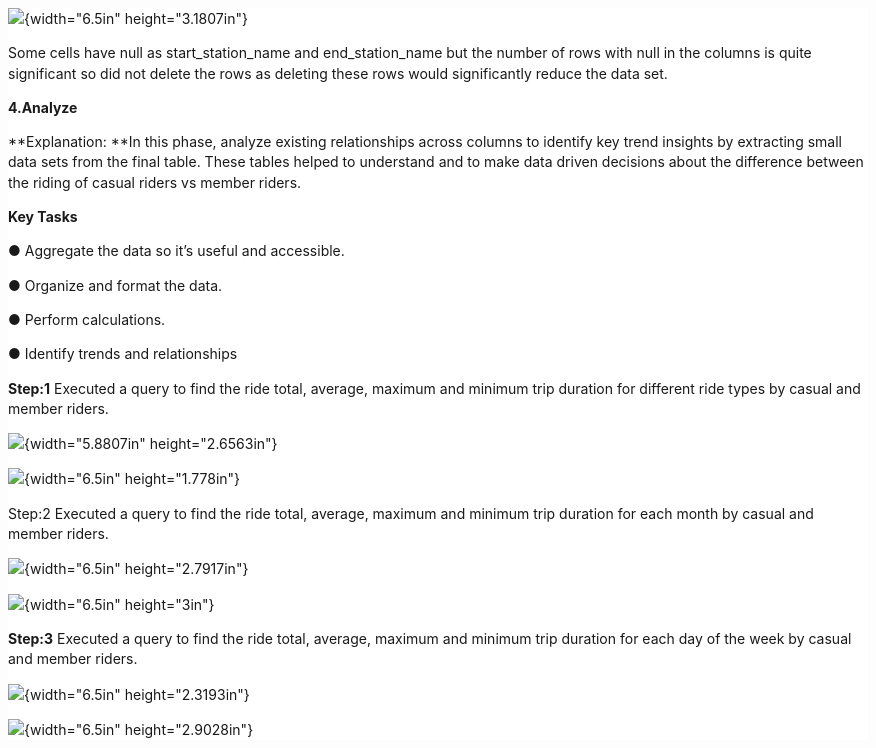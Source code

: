 ![](Pictures/100002010000063100000307A96330B9E3557B5C.png){width="6.5in"
height="3.1807in"}

Some cells have null as start\_station\_name and end\_station\_name but
the number of rows with null in the columns is quite significant so did
not delete the rows as deleting these rows would significantly reduce
the data set.

**4.Analyze**

**Explanation: **In this phase, analyze existing relationships across
columns to identify key trend insights by extracting small data sets
from the final table. These tables helped to understand and to make data
driven decisions about the difference between the riding of casual
riders vs member riders.

**Key Tasks**

 ● Aggregate the data so it’s useful and accessible.

 ● Organize and format the data.

 ● Perform calculations.

 ● Identify trends and relationships

**Step:1** Executed a query to find the ride total, average, maximum and
minimum trip duration for different ride types by casual and member
riders.

![](Pictures/10000201000004D50000023422FEDBEF3CDDDA12.png){width="5.8807in"
height="2.6563in"}

![](Pictures/10000201000005BF0000019260EDB937F27B1964.png){width="6.5in"
height="1.778in"}

Step:2 Executed a query to find the ride total, average, maximum and
minimum trip duration for each month by casual and member riders.

![](Pictures/10000201000004F5000002229ABE1FD279474AFB.png){width="6.5in"
height="2.7917in"}

![](Pictures/1000020100000505000002520F5A3F92CD1FD472.png){width="6.5in"
height="3in"}

**Step:3** Executed a query to find the ride total, average, maximum and
minimum trip duration for each day of the week by casual and member
riders.

![](Pictures/10000201000004E7000001C0BF560BC21616F5F3.png){width="6.5in"
height="2.3193in"}

![](Pictures/10000201000005EC000002A452F4781B24B774D8.png){width="6.5in"
height="2.9028in"}
